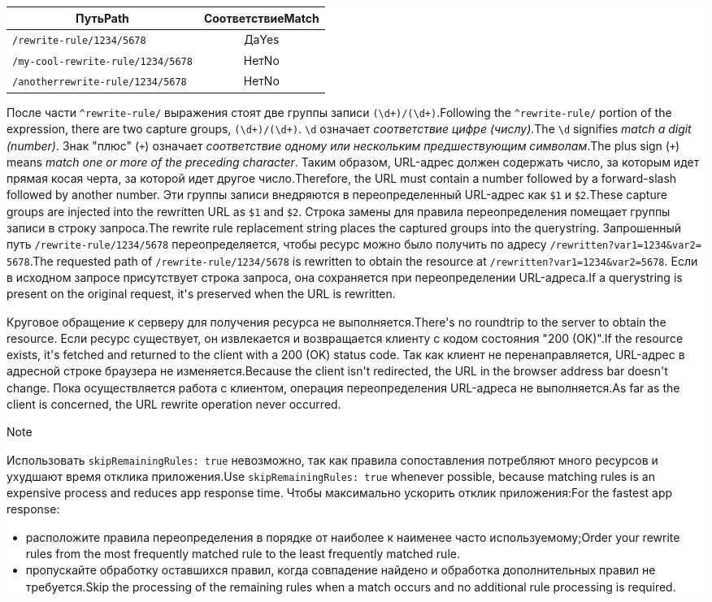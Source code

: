 | <span data-ttu-id="e62f1-232">Путь</span><span class="sxs-lookup"><span data-stu-id="e62f1-232">Path</span></span>                              | <span data-ttu-id="e62f1-233">Соответствие</span><span class="sxs-lookup"><span data-stu-id="e62f1-233">Match</span></span> |
| --------------------------------- | :---: |
| `/rewrite-rule/1234/5678`         | <span data-ttu-id="e62f1-234">Да</span><span class="sxs-lookup"><span data-stu-id="e62f1-234">Yes</span></span>   |
| `/my-cool-rewrite-rule/1234/5678` | <span data-ttu-id="e62f1-235">Нет</span><span class="sxs-lookup"><span data-stu-id="e62f1-235">No</span></span>    |
| `/anotherrewrite-rule/1234/5678`  | <span data-ttu-id="e62f1-236">Нет</span><span class="sxs-lookup"><span data-stu-id="e62f1-236">No</span></span>    |

<span data-ttu-id="e62f1-237">После части `^rewrite-rule/` выражения стоят две группы записи `(\d+)/(\d+)`.</span><span class="sxs-lookup"><span data-stu-id="e62f1-237">Following the `^rewrite-rule/` portion of the expression, there are two capture groups, `(\d+)/(\d+)`.</span></span> <span data-ttu-id="e62f1-238">`\d` означает *соответствие цифре (числу)*.</span><span class="sxs-lookup"><span data-stu-id="e62f1-238">The `\d` signifies *match a digit (number)*.</span></span> <span data-ttu-id="e62f1-239">Знак "плюс" (`+`) означает *соответствие одному или нескольким предшествующим символам*.</span><span class="sxs-lookup"><span data-stu-id="e62f1-239">The plus sign (`+`) means *match one or more of the preceding character*.</span></span> <span data-ttu-id="e62f1-240">Таким образом, URL-адрес должен содержать число, за которым идет прямая косая черта, за которой идет другое число.</span><span class="sxs-lookup"><span data-stu-id="e62f1-240">Therefore, the URL must contain a number followed by a forward-slash followed by another number.</span></span> <span data-ttu-id="e62f1-241">Эти группы записи внедряются в переопределенный URL-адрес как `$1` и `$2`.</span><span class="sxs-lookup"><span data-stu-id="e62f1-241">These capture groups are injected into the rewritten URL as `$1` and `$2`.</span></span> <span data-ttu-id="e62f1-242">Строка замены для правила переопределения помещает группы записи в строку запроса.</span><span class="sxs-lookup"><span data-stu-id="e62f1-242">The rewrite rule replacement string places the captured groups into the querystring.</span></span> <span data-ttu-id="e62f1-243">Запрошенный путь `/rewrite-rule/1234/5678` переопределяется, чтобы ресурс можно было получить по адресу `/rewritten?var1=1234&var2=5678`.</span><span class="sxs-lookup"><span data-stu-id="e62f1-243">The requested path of `/rewrite-rule/1234/5678` is rewritten to obtain the resource at `/rewritten?var1=1234&var2=5678`.</span></span> <span data-ttu-id="e62f1-244">Если в исходном запросе присутствует строка запроса, она сохраняется при переопределении URL-адреса.</span><span class="sxs-lookup"><span data-stu-id="e62f1-244">If a querystring is present on the original request, it's preserved when the URL is rewritten.</span></span>

<span data-ttu-id="e62f1-245">Круговое обращение к серверу для получения ресурса не выполняется.</span><span class="sxs-lookup"><span data-stu-id="e62f1-245">There's no roundtrip to the server to obtain the resource.</span></span> <span data-ttu-id="e62f1-246">Если ресурс существует, он извлекается и возвращается клиенту с кодом состояния "200 (ОК)".</span><span class="sxs-lookup"><span data-stu-id="e62f1-246">If the resource exists, it's fetched and returned to the client with a 200 (OK) status code.</span></span> <span data-ttu-id="e62f1-247">Так как клиент не перенаправляется, URL-адрес в адресной строке браузера не изменяется.</span><span class="sxs-lookup"><span data-stu-id="e62f1-247">Because the client isn't redirected, the URL in the browser address bar doesn't change.</span></span> <span data-ttu-id="e62f1-248">Пока осуществляется работа с клиентом, операция переопределения URL-адреса не выполняется.</span><span class="sxs-lookup"><span data-stu-id="e62f1-248">As far as the client is concerned, the URL rewrite operation never occurred.</span></span>

> [!NOTE]
> <span data-ttu-id="e62f1-249">Использовать `skipRemainingRules: true` невозможно, так как правила сопоставления потребляют много ресурсов и ухудшают время отклика приложения.</span><span class="sxs-lookup"><span data-stu-id="e62f1-249">Use `skipRemainingRules: true` whenever possible, because matching rules is an expensive process and reduces app response time.</span></span> <span data-ttu-id="e62f1-250">Чтобы максимально ускорить отклик приложения:</span><span class="sxs-lookup"><span data-stu-id="e62f1-250">For the fastest app response:</span></span>
> * <span data-ttu-id="e62f1-251">расположите правила переопределения в порядке от наиболее к наименее часто используемому;</span><span class="sxs-lookup"><span data-stu-id="e62f1-251">Order your rewrite rules from the most frequently matched rule to the least frequently matched rule.</span></span>
> * <span data-ttu-id="e62f1-252">пропускайте обработку оставшихся правил, когда совпадение найдено и обработка дополнительных правил не требуется.</span><span class="sxs-lookup"><span data-stu-id="e62f1-252">Skip the processing of the remaining rules when a match occurs and no additional rule processing is required.</span></span>
